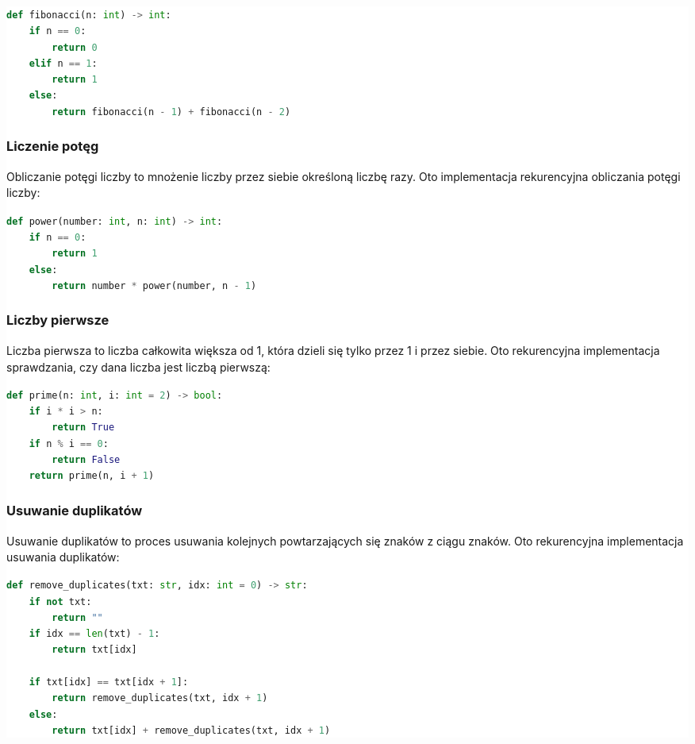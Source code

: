 ```python
def fibonacci(n: int) -> int:
    if n == 0:
        return 0
    elif n == 1:
        return 1
    else:
        return fibonacci(n - 1) + fibonacci(n - 2)
```

<a name="liczenie-potęg"></a>

### Liczenie potęg

Obliczanie potęgi liczby to mnożenie liczby przez siebie określoną liczbę razy. Oto implementacja rekurencyjna obliczania potęgi liczby:

```python
def power(number: int, n: int) -> int:
    if n == 0:
        return 1
    else:
        return number * power(number, n - 1)
```

<a name="liczby-pierwsze"></a>

### Liczby pierwsze

Liczba pierwsza to liczba całkowita większa od 1, która dzieli się tylko przez 1 i przez siebie. Oto rekurencyjna implementacja sprawdzania, czy dana liczba jest liczbą pierwszą:

```python
def prime(n: int, i: int = 2) -> bool:
    if i * i > n:
        return True
    if n % i == 0:
        return False
    return prime(n, i + 1)
```

<a name="usuwanie-duplikatów"></a>

### Usuwanie duplikatów

Usuwanie duplikatów to proces usuwania kolejnych powtarzających się znaków z ciągu znaków. Oto rekurencyjna implementacja usuwania duplikatów:

```python
def remove_duplicates(txt: str, idx: int = 0) -> str:
    if not txt:
        return ""
    if idx == len(txt) - 1:
        return txt[idx]

    if txt[idx] == txt[idx + 1]:
        return remove_duplicates(txt, idx + 1)
    else:
        return txt[idx] + remove_duplicates(txt, idx + 1)
```
